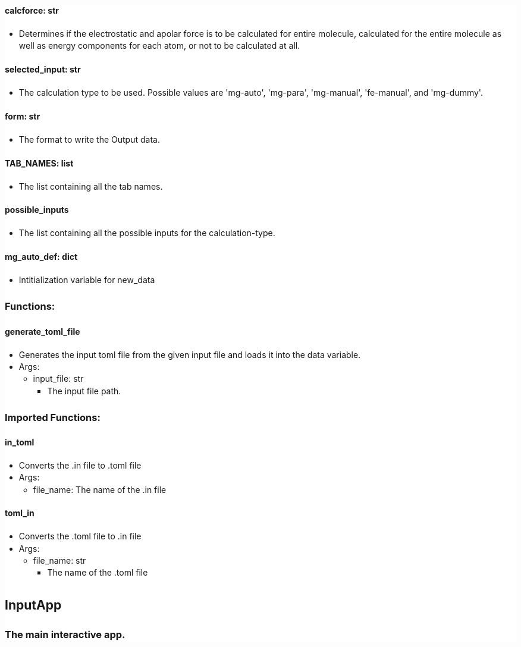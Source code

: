 #### calcforce: str

- Determines if the electrostatic and apolar force is to be calculated for entire molecule, calculated for the entire molecule as well as energy components for each atom, or not to be calculated at all.

#### selected_input: str

- The calculation type to be used. Possible values are 'mg-auto', 'mg-para', 'mg-manual', 'fe-manual', and 'mg-dummy'.

#### form: str

- The format to write the Output data.

#### TAB_NAMES: list

- The list containing all the tab names.

#### possible_inputs

- The list containing all the possible inputs for the calculation-type.

#### mg_auto_def: dict

- Intitialization variable for new_data

### Functions:

#### generate_toml_file

- Generates the input toml file from the given input file and loads it into the data variable.
- Args:
  - input_file: str
    - The input file path.

### Imported Functions:

#### in_toml

- Converts the .in file to .toml file
- Args:
  - file_name: The name of the .in file

#### toml_in

- Converts the .toml file to .in file
- Args:
  - file_name: str
    - The name of the .toml file

## InputApp

### The main interactive app.
